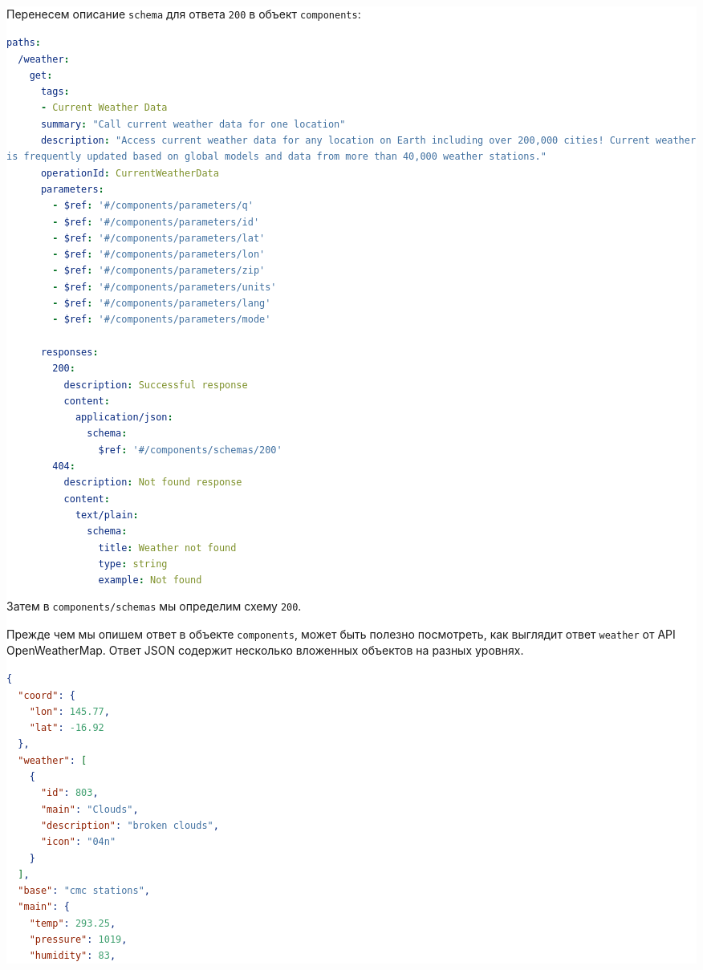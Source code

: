 
Перенесем описание `schema` для ответа `200` в объект `components`:

```yaml
paths:
  /weather:
    get:
      tags:
      - Current Weather Data
      summary: "Call current weather data for one location"
      description: "Access current weather data for any location on Earth including over 200,000 cities! Current weather is frequently updated based on global models and data from more than 40,000 weather stations."
      operationId: CurrentWeatherData
      parameters:
        - $ref: '#/components/parameters/q'
        - $ref: '#/components/parameters/id'
        - $ref: '#/components/parameters/lat'
        - $ref: '#/components/parameters/lon'
        - $ref: '#/components/parameters/zip'
        - $ref: '#/components/parameters/units'
        - $ref: '#/components/parameters/lang'
        - $ref: '#/components/parameters/mode'

      responses:
        200:
          description: Successful response
          content:
            application/json:
              schema:
                $ref: '#/components/schemas/200'
        404:
          description: Not found response
          content:
            text/plain:
              schema:
                title: Weather not found
                type: string
                example: Not found
```

Затем в `components/schemas` мы определим схему `200`.

Прежде чем мы опишем ответ в объекте `components`, может быть полезно посмотреть, как выглядит ответ `weather` от API OpenWeatherMap. Ответ JSON содержит несколько вложенных объектов на разных уровнях.

```json
{
  "coord": {
    "lon": 145.77,
    "lat": -16.92
  },
  "weather": [
    {
      "id": 803,
      "main": "Clouds",
      "description": "broken clouds",
      "icon": "04n"
    }
  ],
  "base": "cmc stations",
  "main": {
    "temp": 293.25,
    "pressure": 1019,
    "humidity": 83,
```